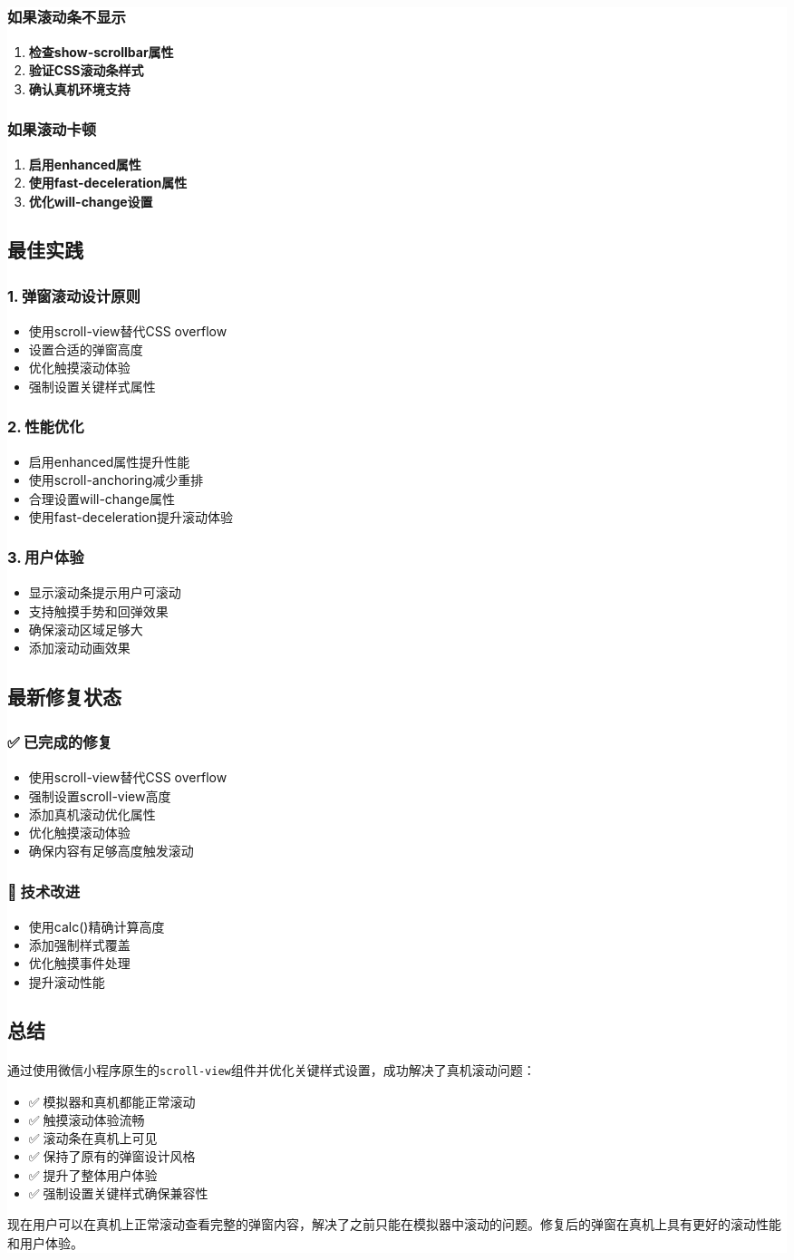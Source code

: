 ### 如果滚动条不显示
1. **检查show-scrollbar属性**
2. **验证CSS滚动条样式**
3. **确认真机环境支持**

### 如果滚动卡顿
1. **启用enhanced属性**
2. **使用fast-deceleration属性**
3. **优化will-change设置**

## 最佳实践

### 1. 弹窗滚动设计原则
- 使用scroll-view替代CSS overflow
- 设置合适的弹窗高度
- 优化触摸滚动体验
- 强制设置关键样式属性

### 2. 性能优化
- 启用enhanced属性提升性能
- 使用scroll-anchoring减少重排
- 合理设置will-change属性
- 使用fast-deceleration提升滚动体验

### 3. 用户体验
- 显示滚动条提示用户可滚动
- 支持触摸手势和回弹效果
- 确保滚动区域足够大
- 添加滚动动画效果

## 最新修复状态

### ✅ 已完成的修复
- 使用scroll-view替代CSS overflow
- 强制设置scroll-view高度
- 添加真机滚动优化属性
- 优化触摸滚动体验
- 确保内容有足够高度触发滚动

### 🔧 技术改进
- 使用calc()精确计算高度
- 添加强制样式覆盖
- 优化触摸事件处理
- 提升滚动性能

## 总结

通过使用微信小程序原生的`scroll-view`组件并优化关键样式设置，成功解决了真机滚动问题：

- ✅ 模拟器和真机都能正常滚动
- ✅ 触摸滚动体验流畅
- ✅ 滚动条在真机上可见
- ✅ 保持了原有的弹窗设计风格
- ✅ 提升了整体用户体验
- ✅ 强制设置关键样式确保兼容性

现在用户可以在真机上正常滚动查看完整的弹窗内容，解决了之前只能在模拟器中滚动的问题。修复后的弹窗在真机上具有更好的滚动性能和用户体验。 